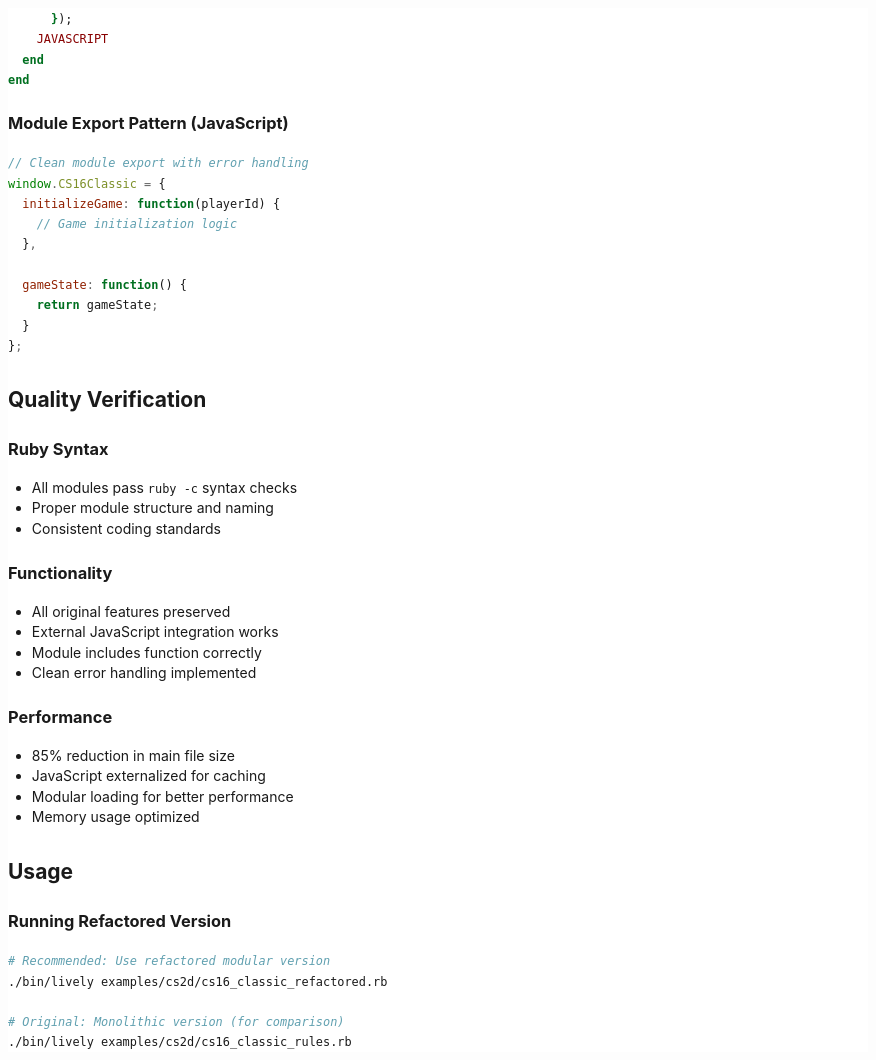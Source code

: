 ```ruby
      });
    JAVASCRIPT
  end
end
```

### Module Export Pattern (JavaScript)
```javascript
// Clean module export with error handling
window.CS16Classic = {
  initializeGame: function(playerId) {
    // Game initialization logic
  },
  
  gameState: function() {
    return gameState;
  }
};
```

## Quality Verification

### Ruby Syntax
- All modules pass `ruby -c` syntax checks
- Proper module structure and naming
- Consistent coding standards

### Functionality
- All original features preserved
- External JavaScript integration works
- Module includes function correctly
- Clean error handling implemented

### Performance
- 85% reduction in main file size
- JavaScript externalized for caching
- Modular loading for better performance
- Memory usage optimized

## Usage

### Running Refactored Version
```bash
# Recommended: Use refactored modular version
./bin/lively examples/cs2d/cs16_classic_refactored.rb

# Original: Monolithic version (for comparison)
./bin/lively examples/cs2d/cs16_classic_rules.rb
```
